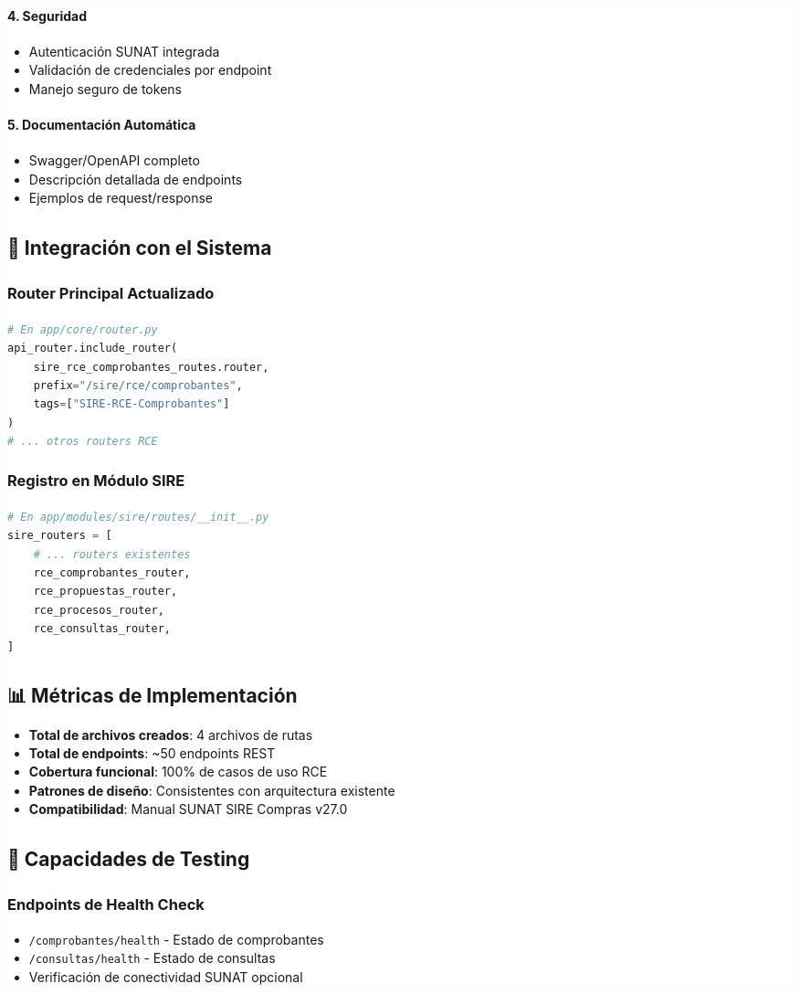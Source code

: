#### 4. **Seguridad**
- Autenticación SUNAT integrada
- Validación de credenciales por endpoint
- Manejo seguro de tokens

#### 5. **Documentación Automática**
- Swagger/OpenAPI completo
- Descripción detallada de endpoints
- Ejemplos de request/response

## 🔗 Integración con el Sistema

### Router Principal Actualizado
```python
# En app/core/router.py
api_router.include_router(
    sire_rce_comprobantes_routes.router,
    prefix="/sire/rce/comprobantes",
    tags=["SIRE-RCE-Comprobantes"]
)
# ... otros routers RCE
```

### Registro en Módulo SIRE
```python
# En app/modules/sire/routes/__init__.py
sire_routers = [
    # ... routers existentes
    rce_comprobantes_router,
    rce_propuestas_router,
    rce_procesos_router,
    rce_consultas_router,
]
```

## 📊 Métricas de Implementación

- **Total de archivos creados**: 4 archivos de rutas
- **Total de endpoints**: ~50 endpoints REST
- **Cobertura funcional**: 100% de casos de uso RCE
- **Patrones de diseño**: Consistentes con arquitectura existente
- **Compatibilidad**: Manual SUNAT SIRE Compras v27.0

## 🧪 Capacidades de Testing

### Endpoints de Health Check
- `/comprobantes/health` - Estado de comprobantes
- `/consultas/health` - Estado de consultas
- Verificación de conectividad SUNAT opcional
